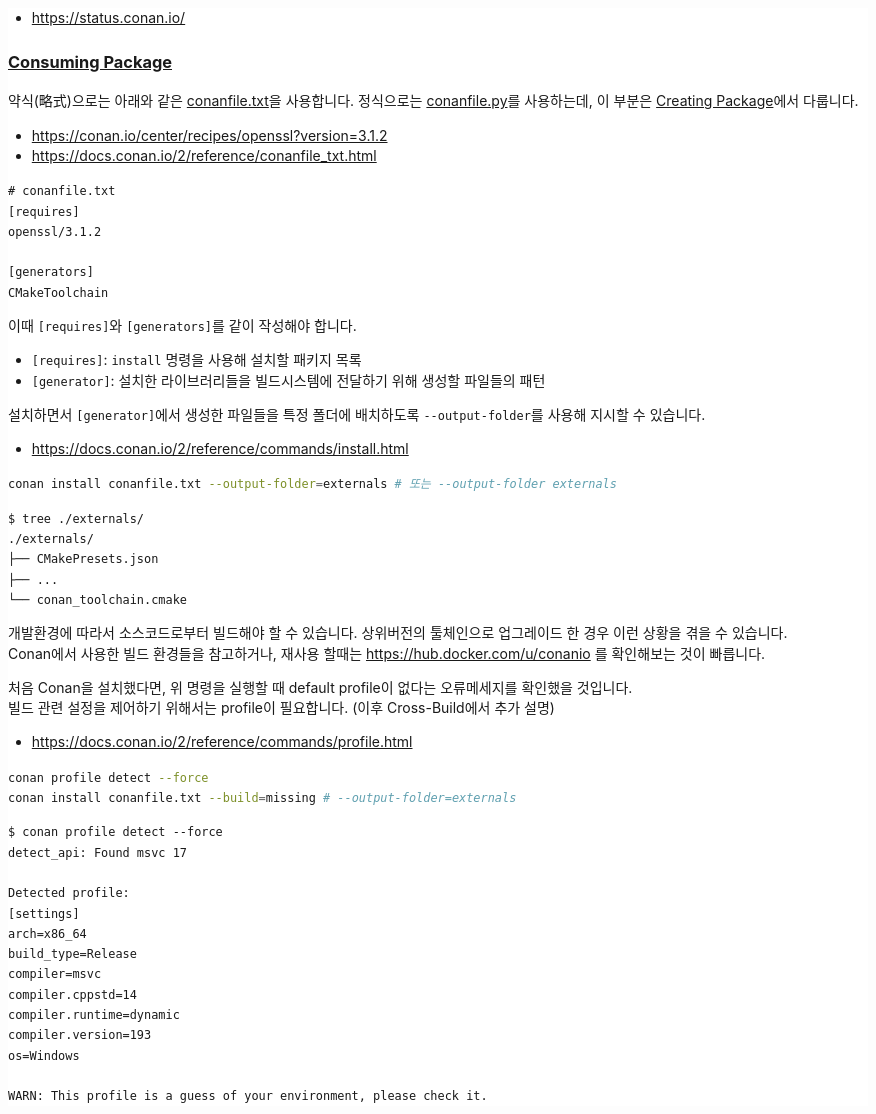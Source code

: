 * https://status.conan.io/

### [Consuming Package](https://docs.conan.io/2/tutorial/consuming_packages.html)

약식(略式)으로는 아래와 같은 [conanfile.txt](https://docs.conan.io/2/reference/conanfile_txt.html)을 사용합니다.
정식으로는 [conanfile.py](https://docs.conan.io/2/reference/conanfile.html)를 사용하는데, 이 부분은 [Creating Package](https://docs.conan.io/2/tutorial/creating_packages.html)에서 다룹니다.

* https://conan.io/center/recipes/openssl?version=3.1.2
* https://docs.conan.io/2/reference/conanfile_txt.html

```txt
# conanfile.txt
[requires]
openssl/3.1.2

[generators]
CMakeToolchain
```

이때 `[requires]`와 `[generators]`를 같이 작성해야 합니다.

* `[requires]`: `install` 명령을 사용해 설치할 패키지 목록
* `[generator]`: 설치한 라이브러리들을 빌드시스템에 전달하기 위해 생성할 파일들의 패턴

설치하면서 `[generator]`에서 생성한 파일들을 특정 폴더에 배치하도록 `--output-folder`를 사용해 지시할 수 있습니다.

* https://docs.conan.io/2/reference/commands/install.html

```bash
conan install conanfile.txt --output-folder=externals # 또는 --output-folder externals
```
```console
$ tree ./externals/
./externals/
├── CMakePresets.json
├── ...
└── conan_toolchain.cmake
```

개발환경에 따라서 소스코드로부터 빌드해야 할 수 있습니다.
상위버전의 툴체인으로 업그레이드 한 경우 이런 상황을 겪을 수 있습니다.  
Conan에서 사용한 빌드 환경들을 참고하거나, 재사용 할때는 https://hub.docker.com/u/conanio 를 확인해보는 것이 빠릅니다.

처음 Conan을 설치했다면, 위 명령을 실행할 때 default profile이 없다는 오류메세지를 확인했을 것입니다.  
빌드 관련 설정을 제어하기 위해서는 profile이 필요합니다.
(이후 Cross-Build에서 추가 설명)

* https://docs.conan.io/2/reference/commands/profile.html

```bash
conan profile detect --force
conan install conanfile.txt --build=missing # --output-folder=externals
```

```console
$ conan profile detect --force
detect_api: Found msvc 17

Detected profile:
[settings]
arch=x86_64
build_type=Release
compiler=msvc
compiler.cppstd=14
compiler.runtime=dynamic
compiler.version=193
os=Windows

WARN: This profile is a guess of your environment, please check it.
```